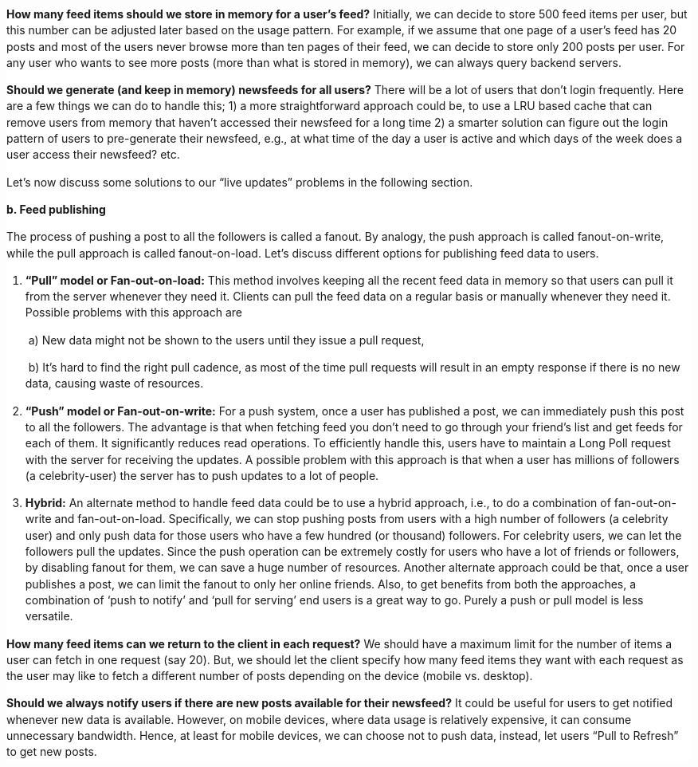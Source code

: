 **How many feed items should we store in memory for a user’s feed?** Initially, we can decide to store 500 feed items per user, but this number can be adjusted later based on the usage pattern. For example, if we assume that one page of a user’s feed has 20 posts and most of the users never browse more than ten pages of their feed, we can decide to store only 200 posts per user. For any user who wants to see more posts (more than what is stored in memory), we can always query backend servers.

**Should we generate (and keep in memory) newsfeeds for all users?** There will be a lot of users that don’t login frequently. Here are a few things we can do to handle this; 1) a more straightforward approach could be, to use a LRU based cache that can remove users from memory that haven’t accessed their newsfeed for a long time 2) a smarter solution can figure out the login pattern of users to pre-generate their newsfeed, e.g., at what time of the day a user is active and which days of the week does a user access their newsfeed? etc.

Let’s now discuss some solutions to our “live updates” problems in the following section.

**b. Feed publishing**

The process of pushing a post to all the followers is called a fanout. By analogy, the push approach is called fanout-on-write, while the pull approach is called fanout-on-load. Let’s discuss different options for publishing feed data to users.

1. **“Pull” model or Fan-out-on-load:** This method involves keeping all the recent feed data in memory so that users can pull it from the server whenever they need it. Clients can pull the feed data on a regular basis or manually whenever they need it. Possible problems with this approach are 

   ​	a) New data might not be shown to the users until they issue a pull request, 

   ​	b) It’s hard to find the right pull cadence, as most of the time pull requests will result in an empty response if there is no new data, causing waste of resources.

2. **“Push” model or Fan-out-on-write:** For a push system, once a user has published a post, we can immediately push this post to all the followers. The advantage is that when fetching feed you don’t need to go through your friend’s list and get feeds for each of them. It significantly reduces read operations. To efficiently handle this, users have to maintain a Long Poll request with the server for receiving the updates. A possible problem with this approach is that when a user has millions of followers (a celebrity-user) the server has to push updates to a lot of people.

3. **Hybrid:** An alternate method to handle feed data could be to use a hybrid approach, i.e., to do a combination of fan-out-on-write and fan-out-on-load. Specifically, we can stop pushing posts from users with a high number of followers (a celebrity user) and only push data for those users who have a few hundred (or thousand) followers. For celebrity users, we can let the followers pull the updates. Since the push operation can be extremely costly for users who have a lot of friends or followers, by disabling fanout for them, we can save a huge number of resources. Another alternate approach could be that, once a user publishes a post, we can limit the fanout to only her online friends. Also, to get benefits from both the approaches, a combination of ‘push to notify’ and ‘pull for serving’ end users is a great way to go. Purely a push or pull model is less versatile.

**How many feed items can we return to the client in each request?** We should have a maximum limit for the number of items a user can fetch in one request (say 20). But, we should let the client specify how many feed items they want with each request as the user may like to fetch a different number of posts depending on the device (mobile vs. desktop).

**Should we always notify users if there are new posts available for their newsfeed?** It could be useful for users to get notified whenever new data is available. However, on mobile devices, where data usage is relatively expensive, it can consume unnecessary bandwidth. Hence, at least for mobile devices, we can choose not to push data, instead, let users “Pull to Refresh” to get new posts.
